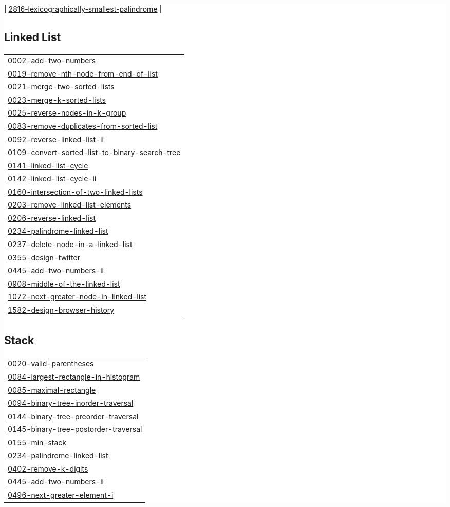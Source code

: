 | [2816-lexicographically-smallest-palindrome](https://github.com/nickweseman/leetcode/tree/master/2816-lexicographically-smallest-palindrome) |
## Linked List
|  |
| ------- |
| [0002-add-two-numbers](https://github.com/nickweseman/leetcode/tree/master/0002-add-two-numbers) |
| [0019-remove-nth-node-from-end-of-list](https://github.com/nickweseman/leetcode/tree/master/0019-remove-nth-node-from-end-of-list) |
| [0021-merge-two-sorted-lists](https://github.com/nickweseman/leetcode/tree/master/0021-merge-two-sorted-lists) |
| [0023-merge-k-sorted-lists](https://github.com/nickweseman/leetcode/tree/master/0023-merge-k-sorted-lists) |
| [0025-reverse-nodes-in-k-group](https://github.com/nickweseman/leetcode/tree/master/0025-reverse-nodes-in-k-group) |
| [0083-remove-duplicates-from-sorted-list](https://github.com/nickweseman/leetcode/tree/master/0083-remove-duplicates-from-sorted-list) |
| [0092-reverse-linked-list-ii](https://github.com/nickweseman/leetcode/tree/master/0092-reverse-linked-list-ii) |
| [0109-convert-sorted-list-to-binary-search-tree](https://github.com/nickweseman/leetcode/tree/master/0109-convert-sorted-list-to-binary-search-tree) |
| [0141-linked-list-cycle](https://github.com/nickweseman/leetcode/tree/master/0141-linked-list-cycle) |
| [0142-linked-list-cycle-ii](https://github.com/nickweseman/leetcode/tree/master/0142-linked-list-cycle-ii) |
| [0160-intersection-of-two-linked-lists](https://github.com/nickweseman/leetcode/tree/master/0160-intersection-of-two-linked-lists) |
| [0203-remove-linked-list-elements](https://github.com/nickweseman/leetcode/tree/master/0203-remove-linked-list-elements) |
| [0206-reverse-linked-list](https://github.com/nickweseman/leetcode/tree/master/0206-reverse-linked-list) |
| [0234-palindrome-linked-list](https://github.com/nickweseman/leetcode/tree/master/0234-palindrome-linked-list) |
| [0237-delete-node-in-a-linked-list](https://github.com/nickweseman/leetcode/tree/master/0237-delete-node-in-a-linked-list) |
| [0355-design-twitter](https://github.com/nickweseman/leetcode/tree/master/0355-design-twitter) |
| [0445-add-two-numbers-ii](https://github.com/nickweseman/leetcode/tree/master/0445-add-two-numbers-ii) |
| [0908-middle-of-the-linked-list](https://github.com/nickweseman/leetcode/tree/master/0908-middle-of-the-linked-list) |
| [1072-next-greater-node-in-linked-list](https://github.com/nickweseman/leetcode/tree/master/1072-next-greater-node-in-linked-list) |
| [1582-design-browser-history](https://github.com/nickweseman/leetcode/tree/master/1582-design-browser-history) |
## Stack
|  |
| ------- |
| [0020-valid-parentheses](https://github.com/nickweseman/leetcode/tree/master/0020-valid-parentheses) |
| [0084-largest-rectangle-in-histogram](https://github.com/nickweseman/leetcode/tree/master/0084-largest-rectangle-in-histogram) |
| [0085-maximal-rectangle](https://github.com/nickweseman/leetcode/tree/master/0085-maximal-rectangle) |
| [0094-binary-tree-inorder-traversal](https://github.com/nickweseman/leetcode/tree/master/0094-binary-tree-inorder-traversal) |
| [0144-binary-tree-preorder-traversal](https://github.com/nickweseman/leetcode/tree/master/0144-binary-tree-preorder-traversal) |
| [0145-binary-tree-postorder-traversal](https://github.com/nickweseman/leetcode/tree/master/0145-binary-tree-postorder-traversal) |
| [0155-min-stack](https://github.com/nickweseman/leetcode/tree/master/0155-min-stack) |
| [0234-palindrome-linked-list](https://github.com/nickweseman/leetcode/tree/master/0234-palindrome-linked-list) |
| [0402-remove-k-digits](https://github.com/nickweseman/leetcode/tree/master/0402-remove-k-digits) |
| [0445-add-two-numbers-ii](https://github.com/nickweseman/leetcode/tree/master/0445-add-two-numbers-ii) |
| [0496-next-greater-element-i](https://github.com/nickweseman/leetcode/tree/master/0496-next-greater-element-i) |